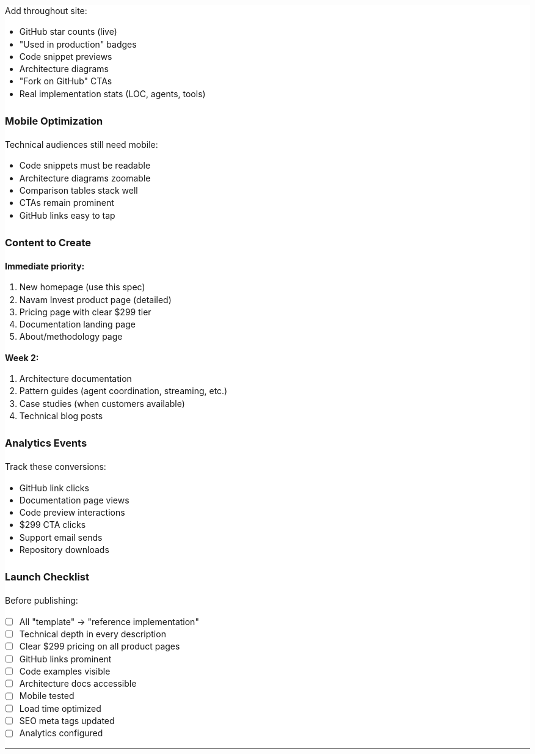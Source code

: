 Add throughout site:
- GitHub star counts (live)
- "Used in production" badges
- Code snippet previews
- Architecture diagrams
- "Fork on GitHub" CTAs
- Real implementation stats (LOC, agents, tools)

### Mobile Optimization

Technical audiences still need mobile:
- Code snippets must be readable
- Architecture diagrams zoomable
- Comparison tables stack well
- CTAs remain prominent
- GitHub links easy to tap

### Content to Create

**Immediate priority:**
1. New homepage (use this spec)
2. Navam Invest product page (detailed)
3. Pricing page with clear $299 tier
4. Documentation landing page
5. About/methodology page

**Week 2:**
1. Architecture documentation
2. Pattern guides (agent coordination, streaming, etc.)
3. Case studies (when customers available)
4. Technical blog posts

### Analytics Events

Track these conversions:
- GitHub link clicks
- Documentation page views
- Code preview interactions
- $299 CTA clicks
- Support email sends
- Repository downloads

### Launch Checklist

Before publishing:
- [ ] All "template" → "reference implementation"
- [ ] Technical depth in every description
- [ ] Clear $299 pricing on all product pages
- [ ] GitHub links prominent
- [ ] Code examples visible
- [ ] Architecture docs accessible
- [ ] Mobile tested
- [ ] Load time optimized
- [ ] SEO meta tags updated
- [ ] Analytics configured

---